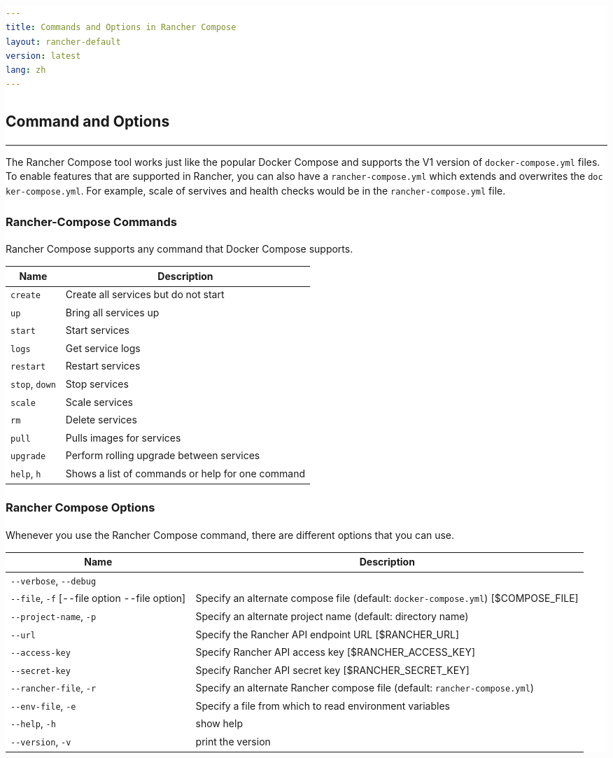 ```yaml
---
title: Commands and Options in Rancher Compose
layout: rancher-default
version: latest
lang: zh
---
```


## Command and Options
---

The Rancher Compose tool works just like the popular Docker Compose and supports the V1 version of  `docker-compose.yml` files. To enable features that are supported in Rancher, you can also have a `rancher-compose.yml` which extends and overwrites the `docker-compose.yml`. For example, scale of servives and health checks would be in the `rancher-compose.yml` file. 

### Rancher-Compose Commands

Rancher Compose supports any command that Docker Compose supports.

Name | Description
----|-----
`create`	| Create all services but do not start
`up`		| Bring all services up
`start`	| Start services
`logs`	| 	Get service logs
`restart`	| Restart services
`stop`, `down` |	Stop services
`scale`	| Scale services
`rm`		| Delete services
`pull` | Pulls images for services
`upgrade`	| Perform rolling upgrade between services
`help`, `h`	| Shows a list of commands or help for one command

### Rancher Compose Options

Whenever you use the Rancher Compose command, there are different options that you can use. 

Name | Description
--- | ---
`--verbose`, `--debug`	|		
`--file`, `-f` [--file option --file option]|	Specify an alternate compose file (default: `docker-compose.yml`) [$COMPOSE_FILE]
`--project-name`, `-p` 		|	Specify an alternate project name (default: directory name)
`--url` 				| Specify the Rancher API endpoint URL [$RANCHER_URL]
`--access-key` 			| Specify Rancher API access key [$RANCHER_ACCESS_KEY]
`--secret-key` 		|	Specify Rancher API secret key [$RANCHER_SECRET_KEY]
`--rancher-file`, `-r` 	|		Specify an alternate Rancher compose file (default: `rancher-compose.yml`)
`--env-file`, `-e` 		|	Specify a file from which to read environment variables
`--help`, `-h`			|	show help
`--version`, `-v`		|	print the version
